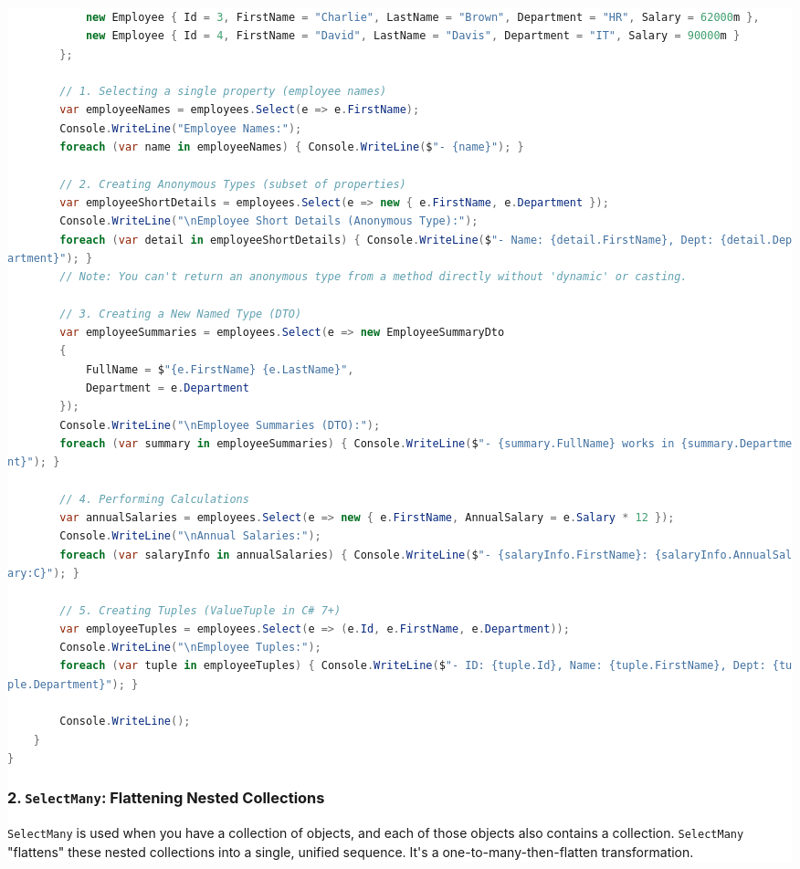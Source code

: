 ```csharp
            new Employee { Id = 3, FirstName = "Charlie", LastName = "Brown", Department = "HR", Salary = 62000m },
            new Employee { Id = 4, FirstName = "David", LastName = "Davis", Department = "IT", Salary = 90000m }
        };

        // 1. Selecting a single property (employee names)
        var employeeNames = employees.Select(e => e.FirstName);
        Console.WriteLine("Employee Names:");
        foreach (var name in employeeNames) { Console.WriteLine($"- {name}"); }

        // 2. Creating Anonymous Types (subset of properties)
        var employeeShortDetails = employees.Select(e => new { e.FirstName, e.Department });
        Console.WriteLine("\nEmployee Short Details (Anonymous Type):");
        foreach (var detail in employeeShortDetails) { Console.WriteLine($"- Name: {detail.FirstName}, Dept: {detail.Department}"); }
        // Note: You can't return an anonymous type from a method directly without 'dynamic' or casting.

        // 3. Creating a New Named Type (DTO)
        var employeeSummaries = employees.Select(e => new EmployeeSummaryDto
        {
            FullName = $"{e.FirstName} {e.LastName}",
            Department = e.Department
        });
        Console.WriteLine("\nEmployee Summaries (DTO):");
        foreach (var summary in employeeSummaries) { Console.WriteLine($"- {summary.FullName} works in {summary.Department}"); }

        // 4. Performing Calculations
        var annualSalaries = employees.Select(e => new { e.FirstName, AnnualSalary = e.Salary * 12 });
        Console.WriteLine("\nAnnual Salaries:");
        foreach (var salaryInfo in annualSalaries) { Console.WriteLine($"- {salaryInfo.FirstName}: {salaryInfo.AnnualSalary:C}"); }

        // 5. Creating Tuples (ValueTuple in C# 7+)
        var employeeTuples = employees.Select(e => (e.Id, e.FirstName, e.Department));
        Console.WriteLine("\nEmployee Tuples:");
        foreach (var tuple in employeeTuples) { Console.WriteLine($"- ID: {tuple.Id}, Name: {tuple.FirstName}, Dept: {tuple.Department}"); }

        Console.WriteLine();
    }
}
```

### 2\. `SelectMany`: Flattening Nested Collections

`SelectMany` is used when you have a collection of objects, and each of those objects also contains a collection. `SelectMany` "flattens" these nested collections into a single, unified sequence. It's a one-to-many-then-flatten transformation.
